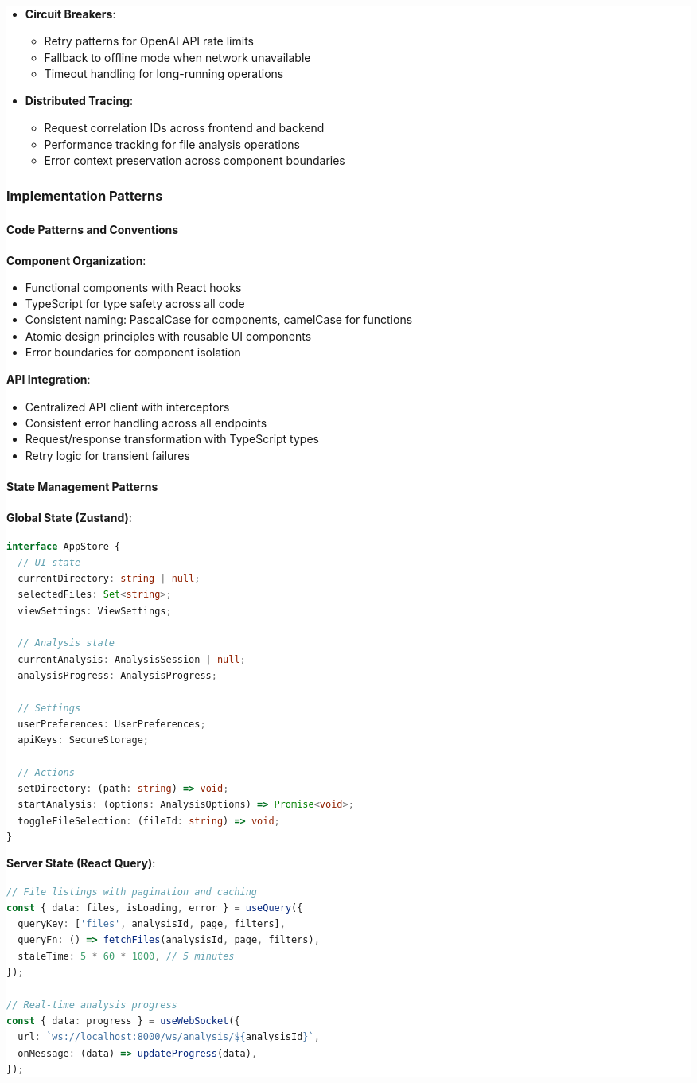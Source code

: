 - **Circuit Breakers**:
  - Retry patterns for OpenAI API rate limits
  - Fallback to offline mode when network unavailable
  - Timeout handling for long-running operations

- **Distributed Tracing**:
  - Request correlation IDs across frontend and backend
  - Performance tracking for file analysis operations
  - Error context preservation across component boundaries

### Implementation Patterns

#### Code Patterns and Conventions

**Component Organization**:
- Functional components with React hooks
- TypeScript for type safety across all code
- Consistent naming: PascalCase for components, camelCase for functions
- Atomic design principles with reusable UI components
- Error boundaries for component isolation

**API Integration**:
- Centralized API client with interceptors
- Consistent error handling across all endpoints
- Request/response transformation with TypeScript types
- Retry logic for transient failures

#### State Management Patterns

**Global State (Zustand)**:
```typescript
interface AppStore {
  // UI state
  currentDirectory: string | null;
  selectedFiles: Set<string>;
  viewSettings: ViewSettings;

  // Analysis state
  currentAnalysis: AnalysisSession | null;
  analysisProgress: AnalysisProgress;

  // Settings
  userPreferences: UserPreferences;
  apiKeys: SecureStorage;

  // Actions
  setDirectory: (path: string) => void;
  startAnalysis: (options: AnalysisOptions) => Promise<void>;
  toggleFileSelection: (fileId: string) => void;
}
```

**Server State (React Query)**:
```typescript
// File listings with pagination and caching
const { data: files, isLoading, error } = useQuery({
  queryKey: ['files', analysisId, page, filters],
  queryFn: () => fetchFiles(analysisId, page, filters),
  staleTime: 5 * 60 * 1000, // 5 minutes
});

// Real-time analysis progress
const { data: progress } = useWebSocket({
  url: `ws://localhost:8000/ws/analysis/${analysisId}`,
  onMessage: (data) => updateProgress(data),
});
```
